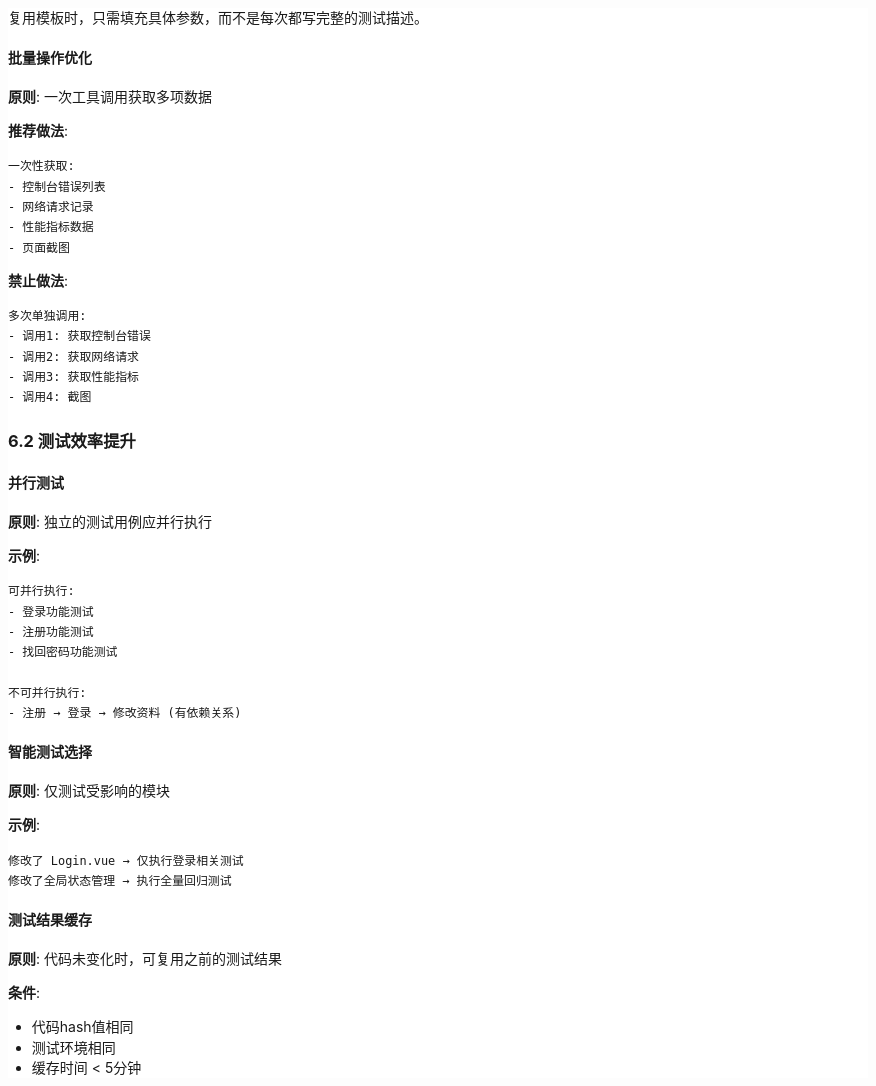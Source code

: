 复用模板时，只需填充具体参数，而不是每次都写完整的测试描述。

#### 批量操作优化

**原则**: 一次工具调用获取多项数据

**推荐做法**:
```
一次性获取:
- 控制台错误列表
- 网络请求记录
- 性能指标数据
- 页面截图
```

**禁止做法**:
```
多次单独调用:
- 调用1: 获取控制台错误
- 调用2: 获取网络请求
- 调用3: 获取性能指标
- 调用4: 截图
```

### 6.2 测试效率提升

#### 并行测试

**原则**: 独立的测试用例应并行执行

**示例**:
```
可并行执行:
- 登录功能测试
- 注册功能测试
- 找回密码功能测试

不可并行执行:
- 注册 → 登录 → 修改资料 (有依赖关系)
```

#### 智能测试选择

**原则**: 仅测试受影响的模块

**示例**:
```
修改了 Login.vue → 仅执行登录相关测试
修改了全局状态管理 → 执行全量回归测试
```

#### 测试结果缓存

**原则**: 代码未变化时，可复用之前的测试结果

**条件**:
- 代码hash值相同
- 测试环境相同
- 缓存时间 < 5分钟
